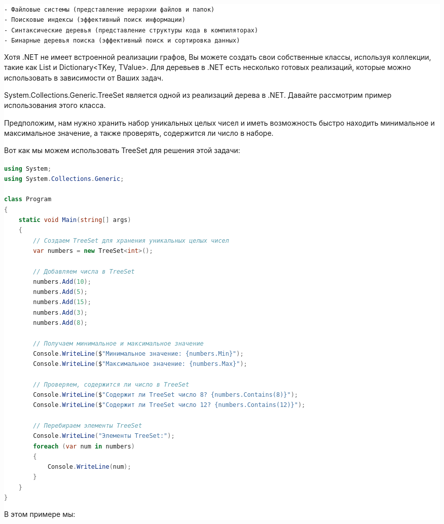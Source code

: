     - Файловые системы (представление иерархии файлов и папок)
    - Поисковые индексы (эффективный поиск информации)
    - Синтаксические деревья (представление структуры кода в компиляторах)
    - Бинарные деревья поиска (эффективный поиск и сортировка данных)

Хотя .NET не имеет встроенной реализации графов, Вы можете создать свои собственные классы, используя коллекции, такие как List<T> и Dictionary<TKey, TValue>. Для деревьев в .NET есть несколько готовых реализаций, которые можно использовать в зависимости от Ваших задач.


System.Collections.Generic.TreeSet<T> является одной из реализаций дерева в .NET. Давайте рассмотрим пример использования этого класса.

Предположим, нам нужно хранить набор уникальных целых чисел и иметь возможность быстро находить минимальное и максимальное значение, а также проверять, содержится ли число в наборе.

Вот как мы можем использовать TreeSet<int> для решения этой задачи:
```c#
using System;
using System.Collections.Generic;

class Program
{
    static void Main(string[] args)
    {
        // Создаем TreeSet для хранения уникальных целых чисел
        var numbers = new TreeSet<int>();

        // Добавляем числа в TreeSet
        numbers.Add(10);
        numbers.Add(5);
        numbers.Add(15);
        numbers.Add(3);
        numbers.Add(8);

        // Получаем минимальное и максимальное значение
        Console.WriteLine($"Минимальное значение: {numbers.Min}");
        Console.WriteLine($"Максимальное значение: {numbers.Max}");

        // Проверяем, содержится ли число в TreeSet
        Console.WriteLine($"Содержит ли TreeSet число 8? {numbers.Contains(8)}");
        Console.WriteLine($"Содержит ли TreeSet число 12? {numbers.Contains(12)}");

        // Перебираем элементы TreeSet
        Console.WriteLine("Элементы TreeSet:");
        foreach (var num in numbers)
        {
            Console.WriteLine(num);
        }
    }
}
```
В этом примере мы:
